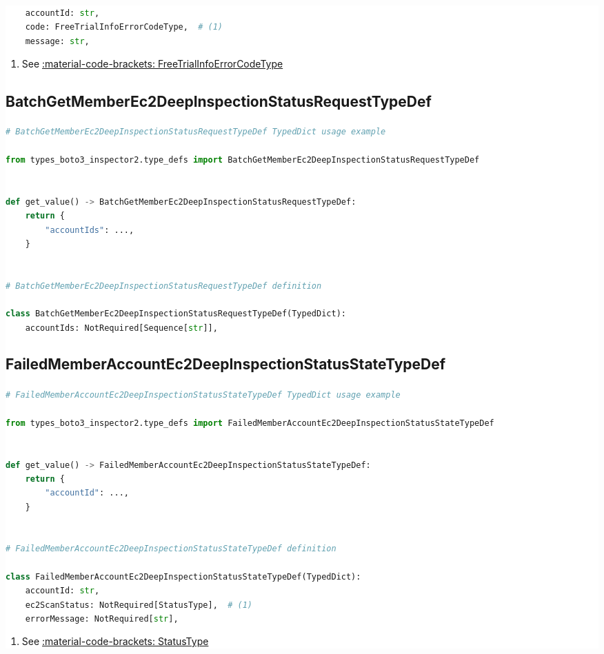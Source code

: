 ```python
    accountId: str,
    code: FreeTrialInfoErrorCodeType,  # (1)
    message: str,
```

1. See [:material-code-brackets: FreeTrialInfoErrorCodeType](./literals.md#freetrialinfoerrorcodetype)

## BatchGetMemberEc2DeepInspectionStatusRequestTypeDef

```python
# BatchGetMemberEc2DeepInspectionStatusRequestTypeDef TypedDict usage example

from types_boto3_inspector2.type_defs import BatchGetMemberEc2DeepInspectionStatusRequestTypeDef


def get_value() -> BatchGetMemberEc2DeepInspectionStatusRequestTypeDef:
    return {
        "accountIds": ...,
    }


# BatchGetMemberEc2DeepInspectionStatusRequestTypeDef definition

class BatchGetMemberEc2DeepInspectionStatusRequestTypeDef(TypedDict):
    accountIds: NotRequired[Sequence[str]],
```


## FailedMemberAccountEc2DeepInspectionStatusStateTypeDef

```python
# FailedMemberAccountEc2DeepInspectionStatusStateTypeDef TypedDict usage example

from types_boto3_inspector2.type_defs import FailedMemberAccountEc2DeepInspectionStatusStateTypeDef


def get_value() -> FailedMemberAccountEc2DeepInspectionStatusStateTypeDef:
    return {
        "accountId": ...,
    }


# FailedMemberAccountEc2DeepInspectionStatusStateTypeDef definition

class FailedMemberAccountEc2DeepInspectionStatusStateTypeDef(TypedDict):
    accountId: str,
    ec2ScanStatus: NotRequired[StatusType],  # (1)
    errorMessage: NotRequired[str],
```

1. See [:material-code-brackets: StatusType](./literals.md#statustype)
